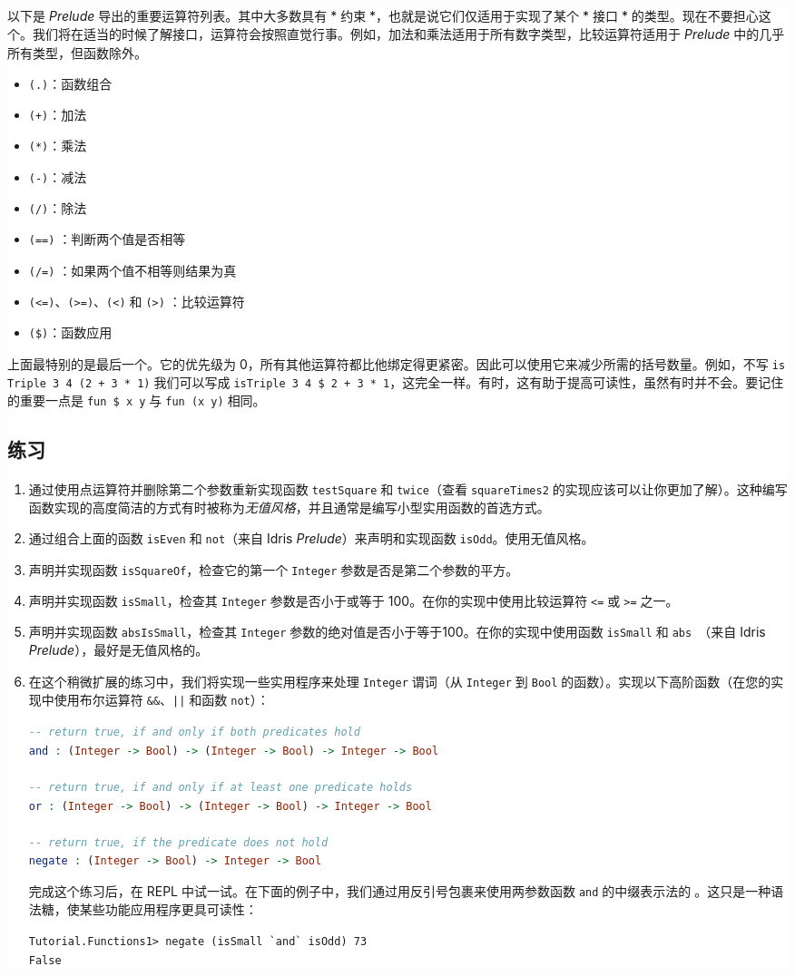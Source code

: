 以下是 *Prelude* 导出的重要运算符列表。其中大多数具有 * 约束 *，也就是说它们仅适用于实现了某个 * 接口 * 的类型。现在不要担心这个。我们将在适当的时候了解接口，运算符会按照直觉行事。例如，加法和乘法适用于所有数字类型，比较运算符适用于 *Prelude* 中的几乎所有类型，但函数除外。

* `(.)`：函数组合

* `(+)`：加法

* `(*)`：乘法

* `(-)`：减法

* `(/)`：除法

* `(==)` ：判断两个值是否相等

* `(/=)` ：如果两个值不相等则结果为真

* `(<=)`、`(>=)`、`(<)` 和 `(>)` ：比较运算符

* `($)`：函数应用


上面最特别的是最后一个。它的优先级为 0，所有其他运算符都比他绑定得更紧密。因此可以使用它来减少所需的括号数量。例如，不写 `isTriple 3 4 (2 + 3 * 1)` 我们可以写成 `isTriple 3 4 $ 2 + 3 * 1`，这完全一样。有时，这有助于提高可读性，虽然有时并不会。要记住的重要一点是 `fun $ x y` 与 `fun (x y)` 相同。

## 练习

1. 通过使用点运算符并删除第二个参数重新实现函数 `testSquare` 和 `twice`（查看 `squareTimes2` 的实现应该可以让你更加了解）。这种编写函数实现的高度简洁的方式有时被称为*无值风格*，并且通常是编写小型实用函数的首选方式。


2. 通过组合上面的函数 `isEven` 和 `not`（来自 Idris *Prelude*）来声明和实现函数 `isOdd`。使用无值风格。


3. 声明并实现函数 `isSquareOf`，检查它的第一个 `Integer` 参数是否是第二个参数的平方。


4. 声明并实现函数 `isSmall`，检查其 `Integer` 参数是否小于或等于 100。在你的实现中使用比较运算符 `<=` 或 `>=` 之一。


5. 声明并实现函数 `absIsSmall`，检查其 `Integer` 参数的绝对值是否小于等于100。在你的实现中使用函数 `isSmall` 和 `abs `（来自 Idris *Prelude*），最好是无值风格的。


6. 在这个稍微扩展的练习中，我们将实现一些实用程序来处理 `Integer` 谓词（从 `Integer` 到 `Bool` 的函数）。实现以下高阶函数（在您的实现中使用布尔运算符 `&&`、`||` 和函数 `not`）：


   ```idris
   -- return true, if and only if both predicates hold
   and : (Integer -> Bool) -> (Integer -> Bool) -> Integer -> Bool

   -- return true, if and only if at least one predicate holds
   or : (Integer -> Bool) -> (Integer -> Bool) -> Integer -> Bool

   -- return true, if the predicate does not hold
   negate : (Integer -> Bool) -> Integer -> Bool
   ```

   完成这个练习后，在 REPL 中试一试。在下面的例子中，我们通过用反引号包裹来使用两参数函数 `and` 的中缀表示法的
。这只是一种语法糖，使某些功能应用程序更具可读性：

   ```repl
   Tutorial.Functions1> negate (isSmall `and` isOdd) 73
   False
   ```
